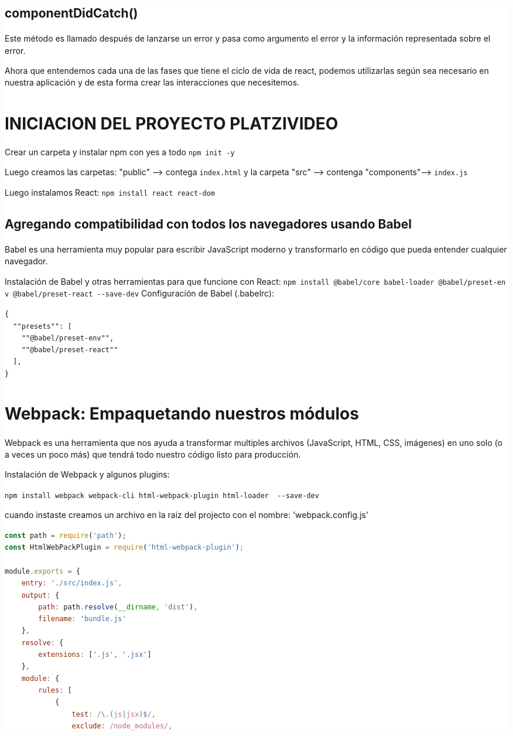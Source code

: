 ## componentDidCatch()

Este método es llamado después de lanzarse un error y pasa como argumento el error y la información representada sobre el error.

Ahora que entendemos cada una de las fases que tiene el ciclo de vida de react, podemos utilizarlas según sea necesario en nuestra aplicación y de esta forma crear las interacciones que necesitemos.

# INICIACION DEL PROYECTO PLATZIVIDEO 
Crear un carpeta y instalar npm con yes a todo
`npm init -y`

Luego creamos las carpetas: 
"public" --> contega `index.html`  y la carpeta "src" --> contenga "components"--> `index.js`

Luego instalamos React:
`npm install react react-dom`

## Agregando compatibilidad con todos los navegadores usando Babel
Babel es una herramienta muy popular para escribir JavaScript moderno y transformarlo en código que pueda entender cualquier navegador.

Instalación de Babel y otras herramientas para que funcione con React:
`npm install @babel/core babel-loader @babel/preset-env @babel/preset-react --save-dev`
Configuración de Babel (.babelrc):

```
{
  ""presets"": [
    ""@babel/preset-env"",
    ""@babel/preset-react""
  ],
}
```
# Webpack: Empaquetando nuestros módulos
Webpack es una herramienta que nos ayuda a transformar multiples archivos (JavaScript, HTML, CSS, imágenes) en uno solo (o a veces un poco más) que tendrá todo nuestro código listo para producción.

Instalación de Webpack y algunos plugins:

`npm install webpack webpack-cli html-webpack-plugin html-loader  --save-dev`

cuando instaste creamos un archivo en la raiz del projecto con el nombre: 
'webpack.config.js'

```JavaScript
const path = require('path');
const HtmlWebPackPlugin = require('html-webpack-plugin');

module.exports = {
    entry: './src/index.js',
    output: {
        path: path.resolve(__dirname, 'dist'),
        filename: 'bundle.js'        
    },
    resolve: {
        extensions: ['.js', '.jsx']
    },
    module: {
        rules: [
            {
                test: /\.(js|jsx)$/,
                exclude: /node_modules/,
```